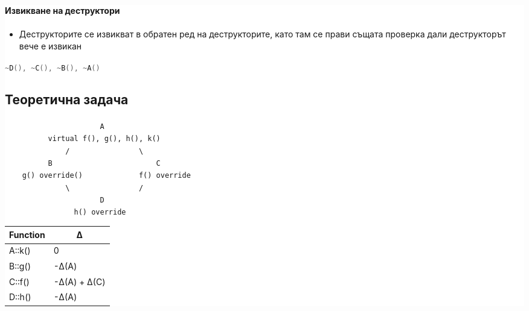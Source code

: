 #### Извикване на деструктори

- Деструкторите се извикват в обратен ред на деструкторите, като там се прави същата проверка дали деструкторът вече е извикан

```c++
~D(), ~C(), ~B(), ~A()
```

## Теоретична задача

```plaintext
                      A
          virtual f(), g(), h(), k()
              /                \
          B                        C
    g() override()             f() override
              \                /
                      D
                h() override
```

| Function    | Δ                |
| ----------- | ---------------- |
| A::k()      | 0                |
| B::g()      | -Δ(A)            |
| C::f()      | -Δ(A) + Δ(C)     |
| D::h()      | -Δ(A)            |
